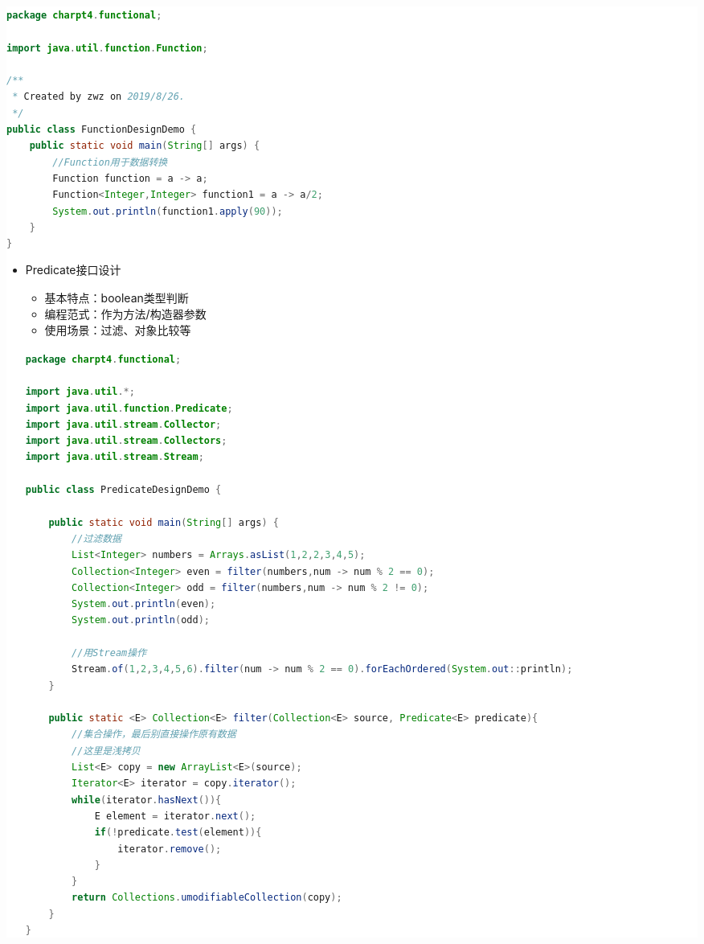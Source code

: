   ```java
  package charpt4.functional;
  
  import java.util.function.Function;
  
  /**
   * Created by zwz on 2019/8/26.
   */
  public class FunctionDesignDemo {
      public static void main(String[] args) {
          //Function用于数据转换
          Function function = a -> a;
          Function<Integer,Integer> function1 = a -> a/2;
          System.out.println(function1.apply(90));
      }
  }
  ```

- Predicate<T>接口设计

  - 基本特点：boolean类型判断
  - 编程范式：作为方法/构造器参数
  - 使用场景：过滤、对象比较等

  ```java
  package charpt4.functional;
  
  import java.util.*;
  import java.util.function.Predicate;
  import java.util.stream.Collector;
  import java.util.stream.Collectors;
  import java.util.stream.Stream;
  
  public class PredicateDesignDemo {
  
      public static void main(String[] args) {
          //过滤数据
          List<Integer> numbers = Arrays.asList(1,2,2,3,4,5);
          Collection<Integer> even = filter(numbers,num -> num % 2 == 0);
          Collection<Integer> odd = filter(numbers,num -> num % 2 != 0);
          System.out.println(even);
          System.out.println(odd);
  
          //用Stream操作
          Stream.of(1,2,3,4,5,6).filter(num -> num % 2 == 0).forEachOrdered(System.out::println);
      }
  
      public static <E> Collection<E> filter(Collection<E> source, Predicate<E> predicate){
          //集合操作，最后别直接操作原有数据
          //这里是浅拷贝
          List<E> copy = new ArrayList<E>(source);
          Iterator<E> iterator = copy.iterator();
          while(iterator.hasNext()){
              E element = iterator.next();
              if(!predicate.test(element)){
                  iterator.remove();
              }
          }
          return Collections.umodifiableCollection(copy);
      }
  }
  ```
  